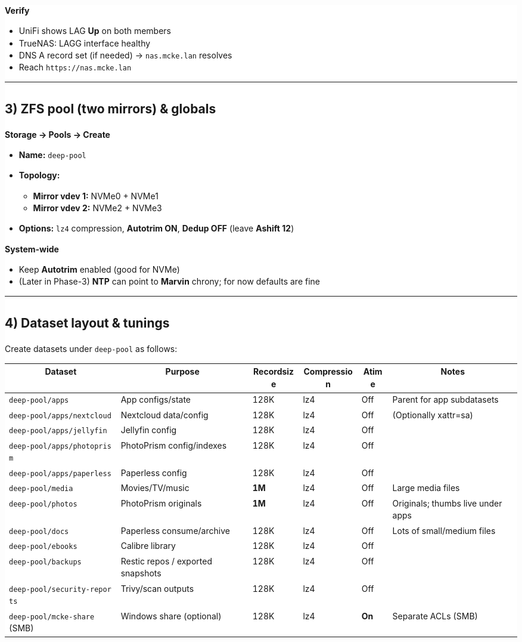 **Verify**

* UniFi shows LAG **Up** on both members
* TrueNAS: LAGG interface healthy
* DNS A record set (if needed) → `nas.mcke.lan` resolves
* Reach `https://nas.mcke.lan`

---

## 3) ZFS pool (two mirrors) & globals

**Storage → Pools → Create**

* **Name:** `deep-pool`
* **Topology:**

  * **Mirror vdev 1:** NVMe0 + NVMe1
  * **Mirror vdev 2:** NVMe2 + NVMe3
* **Options:** `lz4` compression, **Autotrim ON**, **Dedup OFF** (leave **Ashift 12**)

**System-wide**

* Keep **Autotrim** enabled (good for NVMe)
* (Later in Phase-3) **NTP** can point to **Marvin** chrony; for now defaults are fine

---

## 4) Dataset layout & tunings

Create datasets under `deep-pool` as follows:

| Dataset                 | Purpose                           | Recordsize | Compression | Atime  | Notes                             |
| ----------------------- | --------------------------------- | ---------- | ----------- | ------ | --------------------------------- |
| `deep-pool/apps`             | App configs/state                 | 128K       | lz4         | Off    | Parent for app subdatasets        |
| `deep-pool/apps/nextcloud`   | Nextcloud data/config             | 128K       | lz4         | Off    | (Optionally xattr=sa)             |
| `deep-pool/apps/jellyfin`    | Jellyfin config                   | 128K       | lz4         | Off    |                                   |
| `deep-pool/apps/photoprism`  | PhotoPrism config/indexes         | 128K       | lz4         | Off    |                                   |
| `deep-pool/apps/paperless`   | Paperless config                  | 128K       | lz4         | Off    |                                   |
| `deep-pool/media`            | Movies/TV/music                   | **1M**     | lz4         | Off    | Large media files                 |
| `deep-pool/photos`           | PhotoPrism originals              | **1M**     | lz4         | Off    | Originals; thumbs live under apps |
| `deep-pool/docs`             | Paperless consume/archive         | 128K       | lz4         | Off    | Lots of small/medium files        |
| `deep-pool/ebooks`           | Calibre library                   | 128K       | lz4         | Off    |                                   |
| `deep-pool/backups`          | Restic repos / exported snapshots | 128K       | lz4         | Off    |                                   |
| `deep-pool/security-reports` | Trivy/scan outputs                | 128K       | lz4         | Off    |                                   |
| `deep-pool/mcke-share` (SMB) | Windows share (optional)   | 128K       | lz4         | **On** | Separate ACLs (SMB)               |
